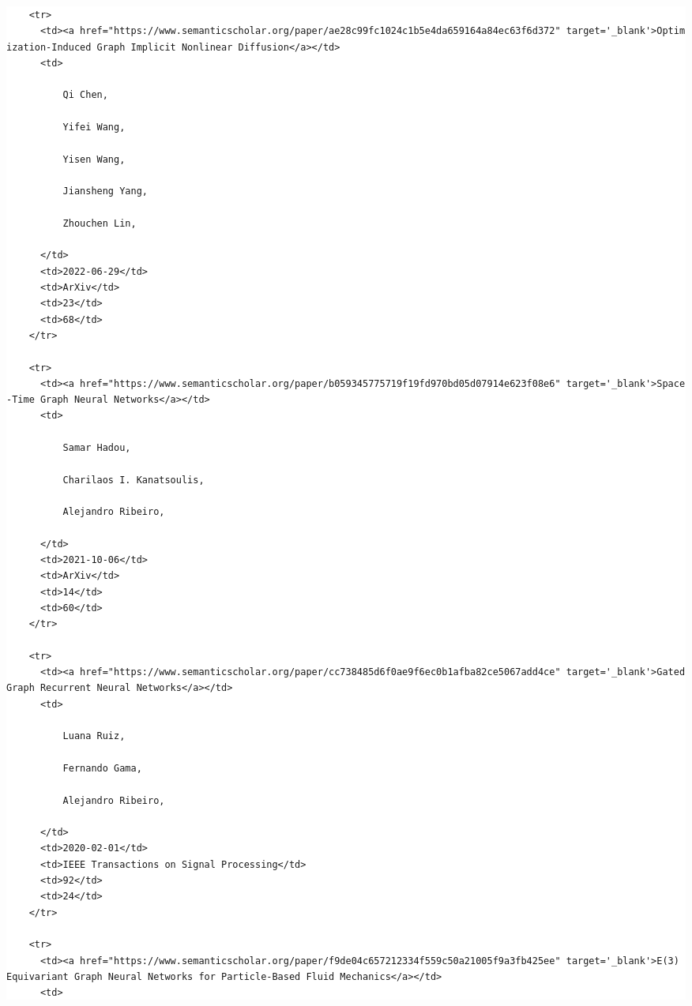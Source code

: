         <tr>
          <td><a href="https://www.semanticscholar.org/paper/ae28c99fc1024c1b5e4da659164a84ec63f6d372" target='_blank'>Optimization-Induced Graph Implicit Nonlinear Diffusion</a></td>
          <td>
            
              Qi Chen,
            
              Yifei Wang,
            
              Yisen Wang,
            
              Jiansheng Yang,
            
              Zhouchen Lin,
            
          </td>
          <td>2022-06-29</td>
          <td>ArXiv</td>
          <td>23</td>
          <td>68</td>
        </tr>
    
        <tr>
          <td><a href="https://www.semanticscholar.org/paper/b059345775719f19fd970bd05d07914e623f08e6" target='_blank'>Space-Time Graph Neural Networks</a></td>
          <td>
            
              Samar Hadou,
            
              Charilaos I. Kanatsoulis,
            
              Alejandro Ribeiro,
            
          </td>
          <td>2021-10-06</td>
          <td>ArXiv</td>
          <td>14</td>
          <td>60</td>
        </tr>
    
        <tr>
          <td><a href="https://www.semanticscholar.org/paper/cc738485d6f0ae9f6ec0b1afba82ce5067add4ce" target='_blank'>Gated Graph Recurrent Neural Networks</a></td>
          <td>
            
              Luana Ruiz,
            
              Fernando Gama,
            
              Alejandro Ribeiro,
            
          </td>
          <td>2020-02-01</td>
          <td>IEEE Transactions on Signal Processing</td>
          <td>92</td>
          <td>24</td>
        </tr>
    
        <tr>
          <td><a href="https://www.semanticscholar.org/paper/f9de04c657212334f559c50a21005f9a3fb425ee" target='_blank'>E(3) Equivariant Graph Neural Networks for Particle-Based Fluid Mechanics</a></td>
          <td>
            